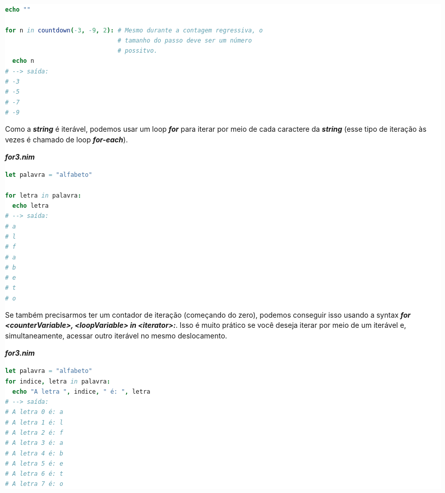 ```nim
echo ""

for n in countdown(-3, -9, 2): # Mesmo durante a contagem regressiva, o
                               # tamanho do passo deve ser um número
                               # possitvo.
  echo n
# --> saída:
# -3
# -5
# -7
# -9
```

Como a ***string*** é iterável, podemos usar um loop ***for*** para iterar por meio de cada caractere da ***string*** (esse tipo de iteração às vezes é chamado de loop ***for-each***).

***for3.nim***

```nim
let palavra = "alfabeto"

for letra in palavra:
  echo letra
# --> saída:
# a
# l
# f
# a
# b
# e
# t
# o
```

Se também precisarmos ter um contador de iteração (começando do zero), podemos conseguir isso usando a syntax  ***for \<counterVariable\>, \<loopVariable\> in \<iterator\>:***. Isso é muito prático se você deseja iterar por meio de um iterável e, simultaneamente, acessar outro iterável no mesmo deslocamento.

***for3.nim***

```nim
let palavra = "alfabeto"
for indice, letra in palavra:
  echo "A letra ", indice, " é: ", letra
# --> saída:
# A letra 0 é: a
# A letra 1 é: l
# A letra 2 é: f
# A letra 3 é: a
# A letra 4 é: b
# A letra 5 é: e
# A letra 6 é: t
# A letra 7 é: o
```
